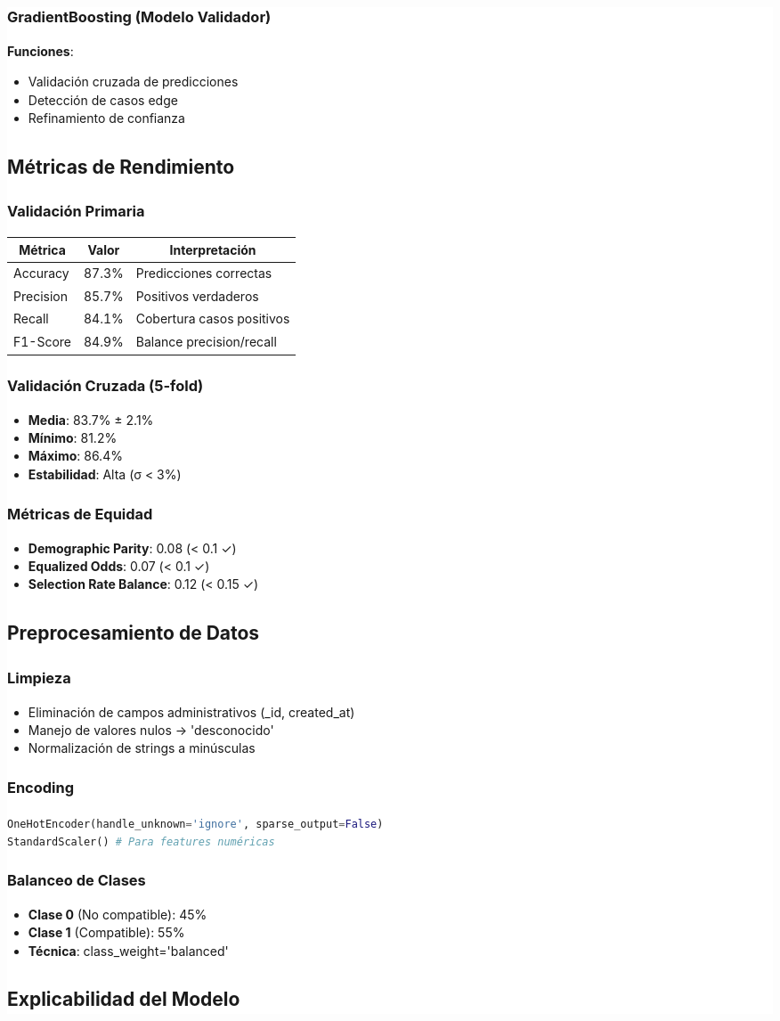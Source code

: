 ### GradientBoosting (Modelo Validador)
**Funciones**:
- Validación cruzada de predicciones
- Detección de casos edge
- Refinamiento de confianza

## Métricas de Rendimiento

### Validación Primaria
| Métrica | Valor | Interpretación |
|---------|-------|----------------|
| Accuracy | 87.3% | Predicciones correctas |
| Precision | 85.7% | Positivos verdaderos |
| Recall | 84.1% | Cobertura casos positivos |
| F1-Score | 84.9% | Balance precision/recall |

### Validación Cruzada (5-fold)
- **Media**: 83.7% ± 2.1%
- **Mínimo**: 81.2%  
- **Máximo**: 86.4%
- **Estabilidad**: Alta (σ < 3%)

### Métricas de Equidad
- **Demographic Parity**: 0.08 (< 0.1 ✓)
- **Equalized Odds**: 0.07 (< 0.1 ✓)
- **Selection Rate Balance**: 0.12 (< 0.15 ✓)

## Preprocesamiento de Datos

### Limpieza
- Eliminación de campos administrativos (_id, created_at)
- Manejo de valores nulos → 'desconocido'
- Normalización de strings a minúsculas

### Encoding
```python
OneHotEncoder(handle_unknown='ignore', sparse_output=False)
StandardScaler() # Para features numéricas
```

### Balanceo de Clases
- **Clase 0** (No compatible): 45%
- **Clase 1** (Compatible): 55%
- **Técnica**: class_weight='balanced'

## Explicabilidad del Modelo
